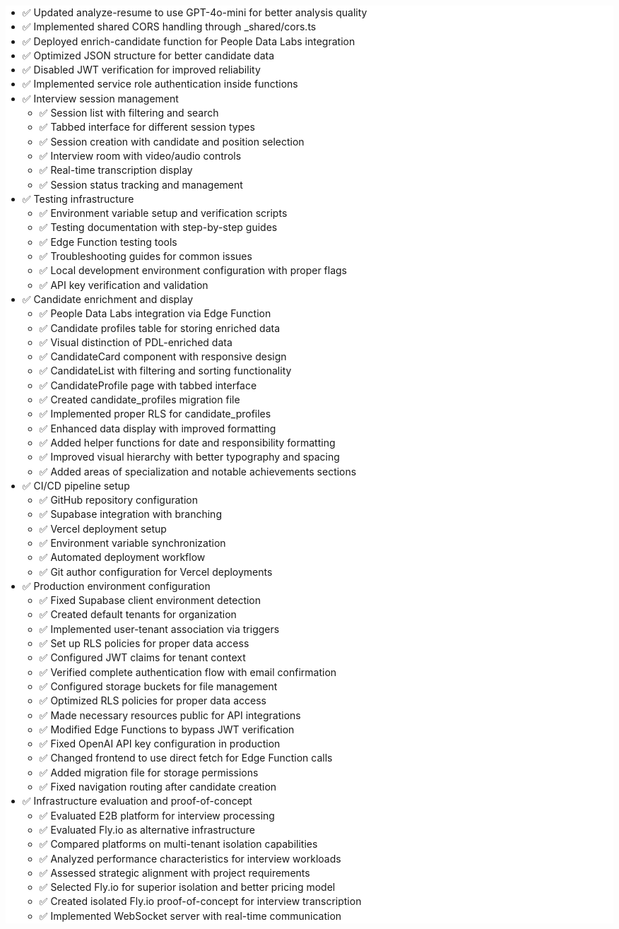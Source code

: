   - ✅ Updated analyze-resume to use GPT-4o-mini for better analysis quality
  - ✅ Implemented shared CORS handling through _shared/cors.ts
  - ✅ Deployed enrich-candidate function for People Data Labs integration
  - ✅ Optimized JSON structure for better candidate data
  - ✅ Disabled JWT verification for improved reliability
  - ✅ Implemented service role authentication inside functions
- ✅ Interview session management
  - ✅ Session list with filtering and search
  - ✅ Tabbed interface for different session types
  - ✅ Session creation with candidate and position selection
  - ✅ Interview room with video/audio controls
  - ✅ Real-time transcription display
  - ✅ Session status tracking and management
- ✅ Testing infrastructure
  - ✅ Environment variable setup and verification scripts
  - ✅ Testing documentation with step-by-step guides
  - ✅ Edge Function testing tools
  - ✅ Troubleshooting guides for common issues
  - ✅ Local development environment configuration with proper flags
  - ✅ API key verification and validation
- ✅ Candidate enrichment and display
  - ✅ People Data Labs integration via Edge Function
  - ✅ Candidate profiles table for storing enriched data
  - ✅ Visual distinction of PDL-enriched data
  - ✅ CandidateCard component with responsive design
  - ✅ CandidateList with filtering and sorting functionality
  - ✅ CandidateProfile page with tabbed interface
  - ✅ Created candidate_profiles migration file
  - ✅ Implemented proper RLS for candidate_profiles
  - ✅ Enhanced data display with improved formatting
  - ✅ Added helper functions for date and responsibility formatting
  - ✅ Improved visual hierarchy with better typography and spacing
  - ✅ Added areas of specialization and notable achievements sections
- ✅ CI/CD pipeline setup
  - ✅ GitHub repository configuration
  - ✅ Supabase integration with branching
  - ✅ Vercel deployment setup
  - ✅ Environment variable synchronization
  - ✅ Automated deployment workflow
  - ✅ Git author configuration for Vercel deployments
- ✅ Production environment configuration
  - ✅ Fixed Supabase client environment detection
  - ✅ Created default tenants for organization
  - ✅ Implemented user-tenant association via triggers
  - ✅ Set up RLS policies for proper data access
  - ✅ Configured JWT claims for tenant context
  - ✅ Verified complete authentication flow with email confirmation
  - ✅ Configured storage buckets for file management
  - ✅ Optimized RLS policies for proper data access
  - ✅ Made necessary resources public for API integrations
  - ✅ Modified Edge Functions to bypass JWT verification
  - ✅ Fixed OpenAI API key configuration in production
  - ✅ Changed frontend to use direct fetch for Edge Function calls
  - ✅ Added migration file for storage permissions
  - ✅ Fixed navigation routing after candidate creation
- ✅ Infrastructure evaluation and proof-of-concept
  - ✅ Evaluated E2B platform for interview processing
  - ✅ Evaluated Fly.io as alternative infrastructure
  - ✅ Compared platforms on multi-tenant isolation capabilities
  - ✅ Analyzed performance characteristics for interview workloads
  - ✅ Assessed strategic alignment with project requirements
  - ✅ Selected Fly.io for superior isolation and better pricing model
  - ✅ Created isolated Fly.io proof-of-concept for interview transcription
  - ✅ Implemented WebSocket server with real-time communication